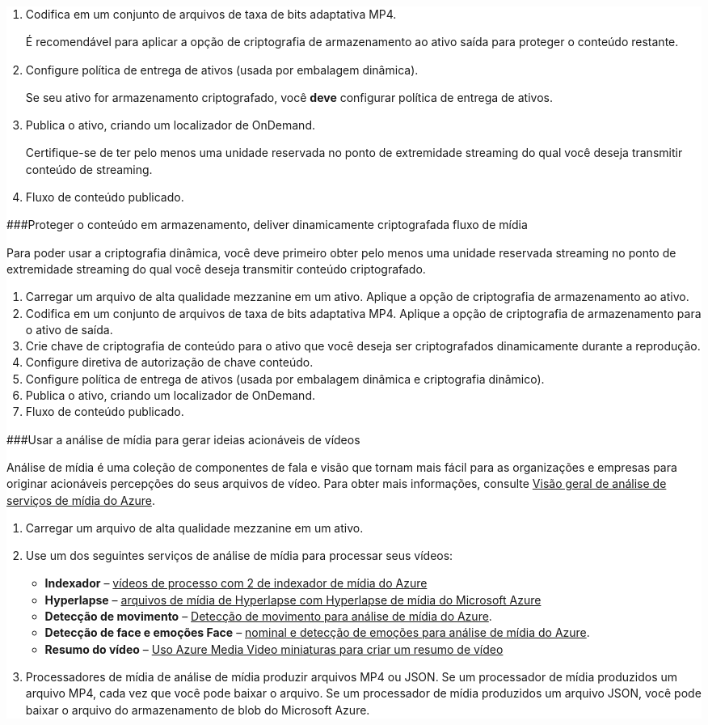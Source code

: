 1. Codifica em um conjunto de arquivos de taxa de bits adaptativa MP4. 

    É recomendável para aplicar a opção de criptografia de armazenamento ao ativo saída para proteger o conteúdo restante.
    
1. Configure política de entrega de ativos (usada por embalagem dinâmica). 
    
    Se seu ativo for armazenamento criptografado, você **deve** configurar política de entrega de ativos. 

1. Publica o ativo, criando um localizador de OnDemand.

    Certifique-se de ter pelo menos uma unidade reservada no ponto de extremidade streaming do qual você deseja transmitir conteúdo de streaming.

1. Fluxo de conteúdo publicado.

###<a name="protect-content-in-storage-deliver-dynamically-encrypted-streaming-media"></a>Proteger o conteúdo em armazenamento, deliver dinamicamente criptografada fluxo de mídia  

Para poder usar a criptografia dinâmica, você deve primeiro obter pelo menos uma unidade reservada streaming no ponto de extremidade streaming do qual você deseja transmitir conteúdo criptografado.

1. Carregar um arquivo de alta qualidade mezzanine em um ativo. Aplique a opção de criptografia de armazenamento ao ativo.
1. Codifica em um conjunto de arquivos de taxa de bits adaptativa MP4. Aplique a opção de criptografia de armazenamento para o ativo de saída.
1. Crie chave de criptografia de conteúdo para o ativo que você deseja ser criptografados dinamicamente durante a reprodução.
2. Configure diretiva de autorização de chave conteúdo.
1. Configure política de entrega de ativos (usada por embalagem dinâmica e criptografia dinâmico).
1. Publica o ativo, criando um localizador de OnDemand.
1. Fluxo de conteúdo publicado. 

###<a name="use-media-analytics-to-derive-actionable-insights-from-your-videos"></a>Usar a análise de mídia para gerar ideias acionáveis de vídeos 

Análise de mídia é uma coleção de componentes de fala e visão que tornam mais fácil para as organizações e empresas para originar acionáveis percepções do seus arquivos de vídeo. Para obter mais informações, consulte [Visão geral de análise de serviços de mídia do Azure](media-services-analytics-overview.md).

1. Carregar um arquivo de alta qualidade mezzanine em um ativo.
2. Use um dos seguintes serviços de análise de mídia para processar seus vídeos:
    
    - **Indexador** – [vídeos de processo com 2 de indexador de mídia do Azure](media-services-process-content-with-indexer2.md)
    - **Hyperlapse** – [arquivos de mídia de Hyperlapse com Hyperlapse de mídia do Microsoft Azure](media-services-hyperlapse-content.md)
    - **Detecção de movimento** – [Detecção de movimento para análise de mídia do Azure](media-services-motion-detection.md).
    - **Detecção de face e emoções Face** – [nominal e detecção de emoções para análise de mídia do Azure](media-services-face-and-emotion-detection.md).
    - **Resumo do vídeo** – [Uso Azure Media Video miniaturas para criar um resumo de vídeo](media-services-video-summarization.md)
3. Processadores de mídia de análise de mídia produzir arquivos MP4 ou JSON. Se um processador de mídia produzidos um arquivo MP4, cada vez que você pode baixar o arquivo. Se um processador de mídia produzidos um arquivo JSON, você pode baixar o arquivo do armazenamento de blob do Microsoft Azure. 
